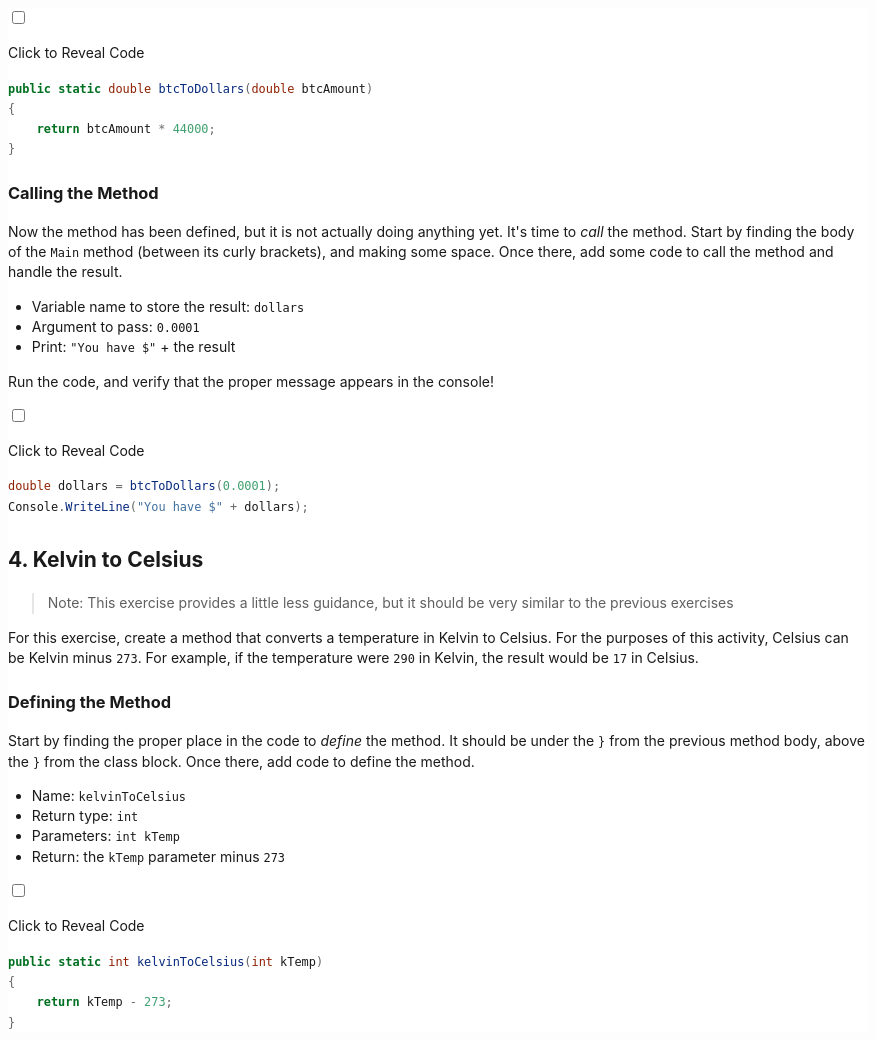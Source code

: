 <input type="checkbox" id="reveal5" class="reveal-checkbox" />

<label for="reveal5" class="reveal-label">Click to Reveal Code</label>

```cs
public static double btcToDollars(double btcAmount)
{
    return btcAmount * 44000;
}
```

### Calling the Method
Now the method has been defined, but it is not actually doing anything yet. It's time to _call_ the method. Start by finding the body of the `Main` method (between its curly brackets), and making some space. Once there, add some code to call the method and handle the result.

- Variable name to store the result: `dollars`
- Argument to pass: `0.0001`
- Print: `"You have $"` + the result

Run the code, and verify that the proper message appears in the console!

<input type="checkbox" id="reveal6" class="reveal-checkbox" />

<label for="reveal6" class="reveal-label">Click to Reveal Code</label>

```cs
double dollars = btcToDollars(0.0001);
Console.WriteLine("You have $" + dollars);
```

## 4. Kelvin to Celsius
>Note: This exercise provides a little less guidance, but it should be very similar to the previous exercises

For this exercise, create a method that converts a temperature in Kelvin to Celsius. For the purposes of this activity, Celsius can be Kelvin minus `273`. For example, if the temperature were `290` in Kelvin, the result would be `17` in Celsius.

### Defining the Method
Start by finding the proper place in the code to _define_ the method. It should be under the `}` from the previous method body, above the `}` from the class block. Once there, add code to define the method.

- Name: `kelvinToCelsius`
- Return type: `int`
- Parameters: `int kTemp`
- Return: the `kTemp` parameter minus `273`

<input type="checkbox" id="reveal7" class="reveal-checkbox" />

<label for="reveal7" class="reveal-label">Click to Reveal Code</label>

```cs
public static int kelvinToCelsius(int kTemp)
{
    return kTemp - 273;
}
```
